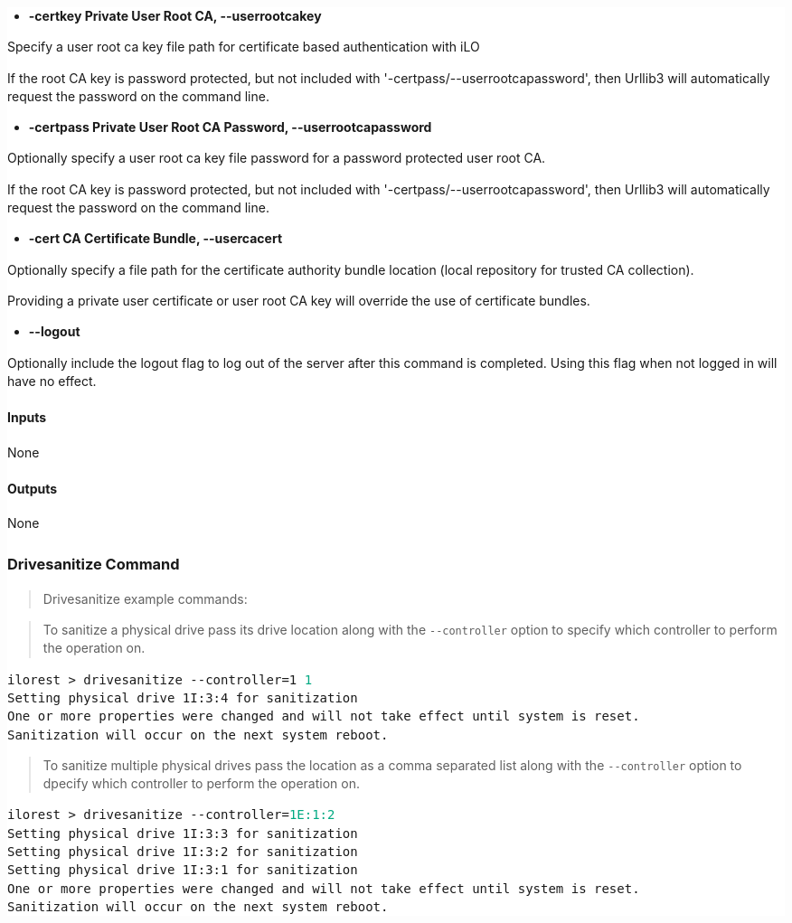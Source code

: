 - **-certkey Private User Root CA, --userrootcakey**

Specify a user root ca key file path for certificate based authentication with iLO

<aside class="notice">If the root CA key is password protected, but not included with '-certpass/--userrootcapassword', then Urllib3 will automatically request the password on the command line.</aside>

- **-certpass Private User Root CA Password, --userrootcapassword**

Optionally specify a user root ca key file password for a password protected user root CA.

<aside class="notice">If the root CA key is password protected, but not included with '-certpass/--userrootcapassword', then Urllib3 will automatically request the password on the command line.</aside>

- **-cert CA Certificate Bundle, --usercacert**

Optionally specify a file path for the certificate authority bundle location (local repository for trusted CA collection).

<aside class="notice">Providing a private user certificate or user root CA key will override the use of certificate bundles.</aside>

- **--logout**

Optionally include the logout flag to log out of the server after this command is completed. Using this flag when not logged in will have no effect.

#### Inputs
None

#### Outputs
None

### Drivesanitize Command

> Drivesanitize example commands:

> To sanitize a physical drive pass its drive location along with the `--controller` option to specify which controller to perform the operation on.

<pre>
ilorest > drivesanitize --controller=1 <font color="#01a982">1</font>
Setting physical drive 1I:3:4 for sanitization
One or more properties were changed and will not take effect until system is reset.
Sanitization will occur on the next system reboot.
</pre>

> To sanitize multiple physical drives pass the location as a comma separated list along with the `--controller` option to dpecify which controller to perform the operation on.

<pre>
ilorest > drivesanitize --controller=<font color="#01a982">1E:1:2</font>
Setting physical drive 1I:3:3 for sanitization
Setting physical drive 1I:3:2 for sanitization
Setting physical drive 1I:3:1 for sanitization
One or more properties were changed and will not take effect until system is reset.
Sanitization will occur on the next system reboot.
</pre>
